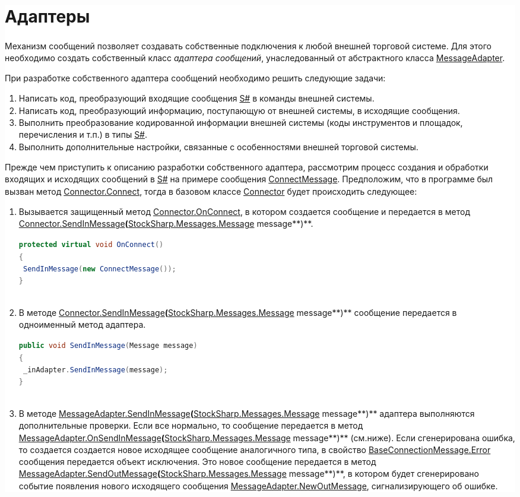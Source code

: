 # Адаптеры

Механизм сообщений позволяет создавать собственные подключения к любой внешней торговой системе. Для этого необходимо создать собственный класс *адаптера сообщений*, унаследованный от абстрактного класса [MessageAdapter](xref:StockSharp.Messages.MessageAdapter). 

При разработке собственного адаптера сообщений необходимо решить следующие задачи: 

1. Написать код, преобразующий входящие сообщения [S\#](StockSharpAbout.md) в команды внешней системы.
2. Написать код, преобразующий информацию, поступающую от внешней системы, в исходящие сообщения.
3. Выполнить преобразование кодированной информации внешней системы (коды инструментов и площадок, перечисления и т.п.) в типы [S\#](StockSharpAbout.md).
4. Выполнить дополнительные настройки, связанные с особенностями внешней торговой системы.

Прежде чем приступить к описанию разработки собственного адаптера, рассмотрим процесс создания и обработки входящих и исходящих сообщений в [S\#](StockSharpAbout.md) на примере сообщения [ConnectMessage](xref:StockSharp.Messages.ConnectMessage). Предположим, что в программе был вызван метод [Connector.Connect](xref:StockSharp.Algo.Connector.Connect), тогда в базовом классе [Connector](xref:StockSharp.Algo.Connector) будет происходить следующее: 

1. Вызывается защищенный метод [Connector.OnConnect](xref:StockSharp.Algo.Connector.OnConnect), в котором создается сообщение и передается в метод [Connector.SendInMessage](xref:StockSharp.Algo.Connector.SendInMessage(StockSharp.Messages.Message))**(**[StockSharp.Messages.Message](xref:StockSharp.Messages.Message) message**)**.

   ```cs
   protected virtual void OnConnect()
   {
   	SendInMessage(new ConnectMessage());
   }
     				
   ```
2. В методе [Connector.SendInMessage](xref:StockSharp.Algo.Connector.SendInMessage(StockSharp.Messages.Message))**(**[StockSharp.Messages.Message](xref:StockSharp.Messages.Message) message**)** сообщение передается в одноименный метод адаптера.

   ```cs
   public void SendInMessage(Message message)
   {
   	_inAdapter.SendInMessage(message);
   }
     			
   ```
3. В методе [MessageAdapter.SendInMessage](xref:StockSharp.Messages.MessageAdapter.SendInMessage(StockSharp.Messages.Message))**(**[StockSharp.Messages.Message](xref:StockSharp.Messages.Message) message**)** адаптера выполняются дополнительные проверки. Если все нормально, то сообщение передается в метод [MessageAdapter.OnSendInMessage](xref:StockSharp.Messages.MessageAdapter.OnSendInMessage(StockSharp.Messages.Message))**(**[StockSharp.Messages.Message](xref:StockSharp.Messages.Message) message**)** (см.ниже). Если сгенерирована ошибка, то создается создается новое исходящее сообщение аналогичного типа, в свойство [BaseConnectionMessage.Error](xref:StockSharp.Messages.BaseConnectionMessage.Error) сообщения передается объект исключения. Это новое сообщение передается в метод [MessageAdapter.SendOutMessage](xref:StockSharp.Messages.MessageAdapter.SendOutMessage(StockSharp.Messages.Message))**(**[StockSharp.Messages.Message](xref:StockSharp.Messages.Message) message**)**, в котором будет сгенерировано событие появления нового исходящего сообщения [MessageAdapter.NewOutMessage](xref:StockSharp.Messages.MessageAdapter.NewOutMessage), сигнализирующего об ошибке. 
